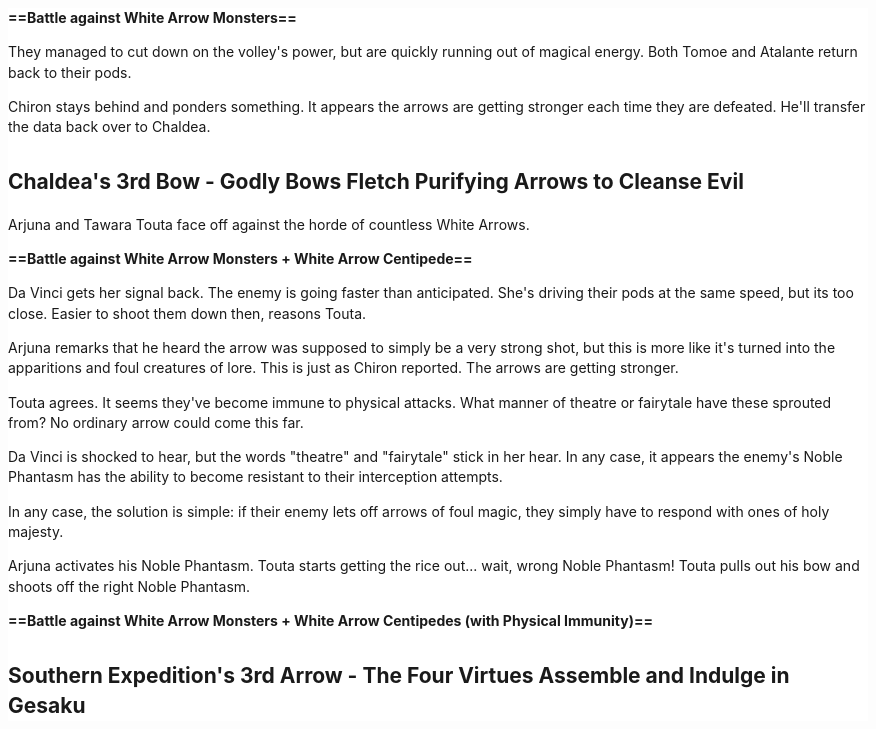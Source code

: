 



**==Battle against White Arrow Monsters==**



They managed to cut down on the volley's power, but are quickly running out of magical energy. Both Tomoe and Atalante return back to their pods.

Chiron stays behind and ponders something. It appears the arrows are getting stronger each time they are defeated. He'll transfer the data back over to Chaldea.





## Chaldea's 3rd Bow - Godly Bows Fletch Purifying Arrows to Cleanse Evil



Arjuna and Tawara Touta face off against the horde of countless White Arrows.



**==Battle against White Arrow Monsters + White Arrow Centipede==**



Da Vinci gets her signal back. The enemy is going faster than anticipated. She's driving their pods at the same speed, but its too close. Easier to shoot them down then, reasons Touta.



Arjuna remarks that he heard the arrow was supposed to simply be a very strong shot, but this is more like it's turned into the apparitions and foul creatures of lore. This is just as Chiron reported. The arrows are getting stronger.

Touta agrees. It seems they've become immune to physical attacks. What manner of theatre or fairytale have these sprouted from? No ordinary arrow could come this far.

Da Vinci is shocked to hear, but the words "theatre" and "fairytale" stick in her hear. In any case, it appears the enemy's Noble Phantasm has the ability to become resistant to their interception attempts.

In any case, the solution is simple: if their enemy lets off arrows of foul magic, they simply have to respond with ones of holy majesty.



Arjuna activates his Noble Phantasm. Touta starts getting the rice out... wait, wrong Noble Phantasm! Touta pulls out his bow and shoots off the right Noble Phantasm.



**==Battle against White Arrow Monsters + White Arrow Centipedes (with Physical Immunity)==**



## Southern Expedition's 3rd Arrow - The Four Virtues Assemble and Indulge in Gesaku



